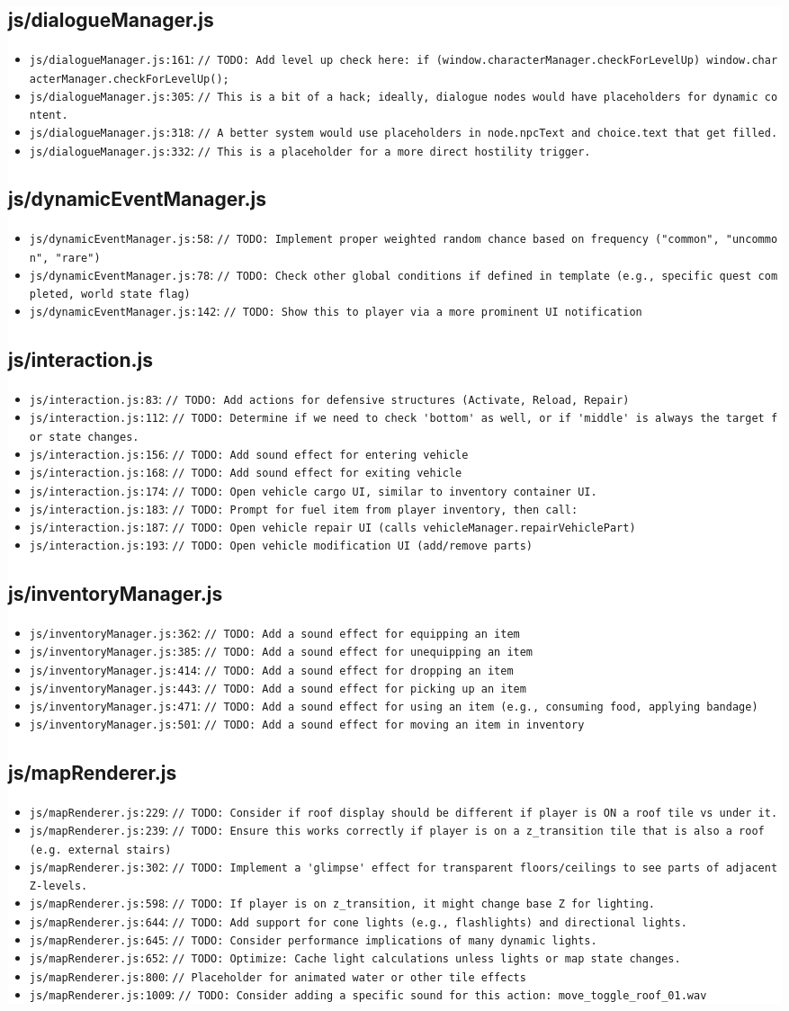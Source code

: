 ## js/dialogueManager.js
-   `js/dialogueManager.js:161`: `// TODO: Add level up check here: if (window.characterManager.checkForLevelUp) window.characterManager.checkForLevelUp();`
-   `js/dialogueManager.js:305`: `// This is a bit of a hack; ideally, dialogue nodes would have placeholders for dynamic content.`
-   `js/dialogueManager.js:318`: `// A better system would use placeholders in node.npcText and choice.text that get filled.`
-   `js/dialogueManager.js:332`: `// This is a placeholder for a more direct hostility trigger.`

## js/dynamicEventManager.js
-   `js/dynamicEventManager.js:58`: `// TODO: Implement proper weighted random chance based on frequency ("common", "uncommon", "rare")`
-   `js/dynamicEventManager.js:78`: `// TODO: Check other global conditions if defined in template (e.g., specific quest completed, world state flag)`
-   `js/dynamicEventManager.js:142`: `// TODO: Show this to player via a more prominent UI notification`

## js/interaction.js
-   `js/interaction.js:83`: `// TODO: Add actions for defensive structures (Activate, Reload, Repair)`
-   `js/interaction.js:112`: `// TODO: Determine if we need to check 'bottom' as well, or if 'middle' is always the target for state changes.`
-   `js/interaction.js:156`: `// TODO: Add sound effect for entering vehicle`
-   `js/interaction.js:168`: `// TODO: Add sound effect for exiting vehicle`
-   `js/interaction.js:174`: `// TODO: Open vehicle cargo UI, similar to inventory container UI.`
-   `js/interaction.js:183`: `// TODO: Prompt for fuel item from player inventory, then call:`
-   `js/interaction.js:187`: `// TODO: Open vehicle repair UI (calls vehicleManager.repairVehiclePart)`
-   `js/interaction.js:193`: `// TODO: Open vehicle modification UI (add/remove parts)`

## js/inventoryManager.js
-   `js/inventoryManager.js:362`: `// TODO: Add a sound effect for equipping an item`
-   `js/inventoryManager.js:385`: `// TODO: Add a sound effect for unequipping an item`
-   `js/inventoryManager.js:414`: `// TODO: Add a sound effect for dropping an item`
-   `js/inventoryManager.js:443`: `// TODO: Add a sound effect for picking up an item`
-   `js/inventoryManager.js:471`: `// TODO: Add a sound effect for using an item (e.g., consuming food, applying bandage)`
-   `js/inventoryManager.js:501`: `// TODO: Add a sound effect for moving an item in inventory`

## js/mapRenderer.js
-   `js/mapRenderer.js:229`: `// TODO: Consider if roof display should be different if player is ON a roof tile vs under it.`
-   `js/mapRenderer.js:239`: `// TODO: Ensure this works correctly if player is on a z_transition tile that is also a roof (e.g. external stairs)`
-   `js/mapRenderer.js:302`: `// TODO: Implement a 'glimpse' effect for transparent floors/ceilings to see parts of adjacent Z-levels.`
-   `js/mapRenderer.js:598`: `// TODO: If player is on z_transition, it might change base Z for lighting.`
-   `js/mapRenderer.js:644`: `// TODO: Add support for cone lights (e.g., flashlights) and directional lights.`
-   `js/mapRenderer.js:645`: `// TODO: Consider performance implications of many dynamic lights.`
-   `js/mapRenderer.js:652`: `// TODO: Optimize: Cache light calculations unless lights or map state changes.`
-   `js/mapRenderer.js:800`: `// Placeholder for animated water or other tile effects`
-   `js/mapRenderer.js:1009`: `// TODO: Consider adding a specific sound for this action: move_toggle_roof_01.wav`
